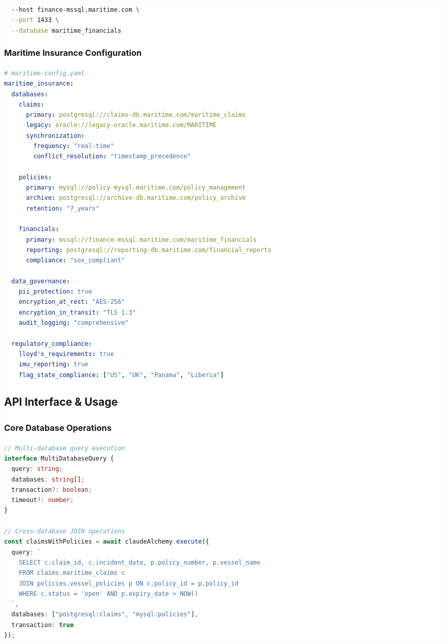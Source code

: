 ```bash
  --host finance-mssql.maritime.com \
  --port 1433 \
  --database maritime_financials
```

### Maritime Insurance Configuration
```yaml
# maritime-config.yaml
maritime_insurance:
  databases:
    claims:
      primary: postgresql://claims-db.maritime.com/maritime_claims
      legacy: oracle://legacy-oracle.maritime.com/MARITIME
      synchronization:
        frequency: "real-time"
        conflict_resolution: "timestamp_precedence"
        
    policies:
      primary: mysql://policy-mysql.maritime.com/policy_management
      archive: postgresql://archive-db.maritime.com/policy_archive
      retention: "7_years"
      
    financials:
      primary: mssql://finance-mssql.maritime.com/maritime_financials
      reporting: postgresql://reporting-db.maritime.com/financial_reports
      compliance: "sox_compliant"
      
  data_governance:
    pii_protection: true
    encryption_at_rest: "AES-256"
    encryption_in_transit: "TLS 1.3"
    audit_logging: "comprehensive"
    
  regulatory_compliance:
    lloyd's_requirements: true
    imu_reporting: true
    flag_state_compliance: ["US", "UK", "Panama", "Liberia"]
```

## API Interface & Usage

### Core Database Operations
```typescript
// Multi-database query execution
interface MultiDatabaseQuery {
  query: string;
  databases: string[];
  transaction?: boolean;
  timeout?: number;
}

// Cross-database JOIN operations
const claimsWithPolicies = await claudeAlchemy.execute({
  query: `
    SELECT c.claim_id, c.incident_date, p.policy_number, p.vessel_name
    FROM claims.maritime_claims c
    JOIN policies.vessel_policies p ON c.policy_id = p.policy_id
    WHERE c.status = 'open' AND p.expiry_date > NOW()
  `,
  databases: ["postgresql:claims", "mysql:policies"],
  transaction: true
});
```